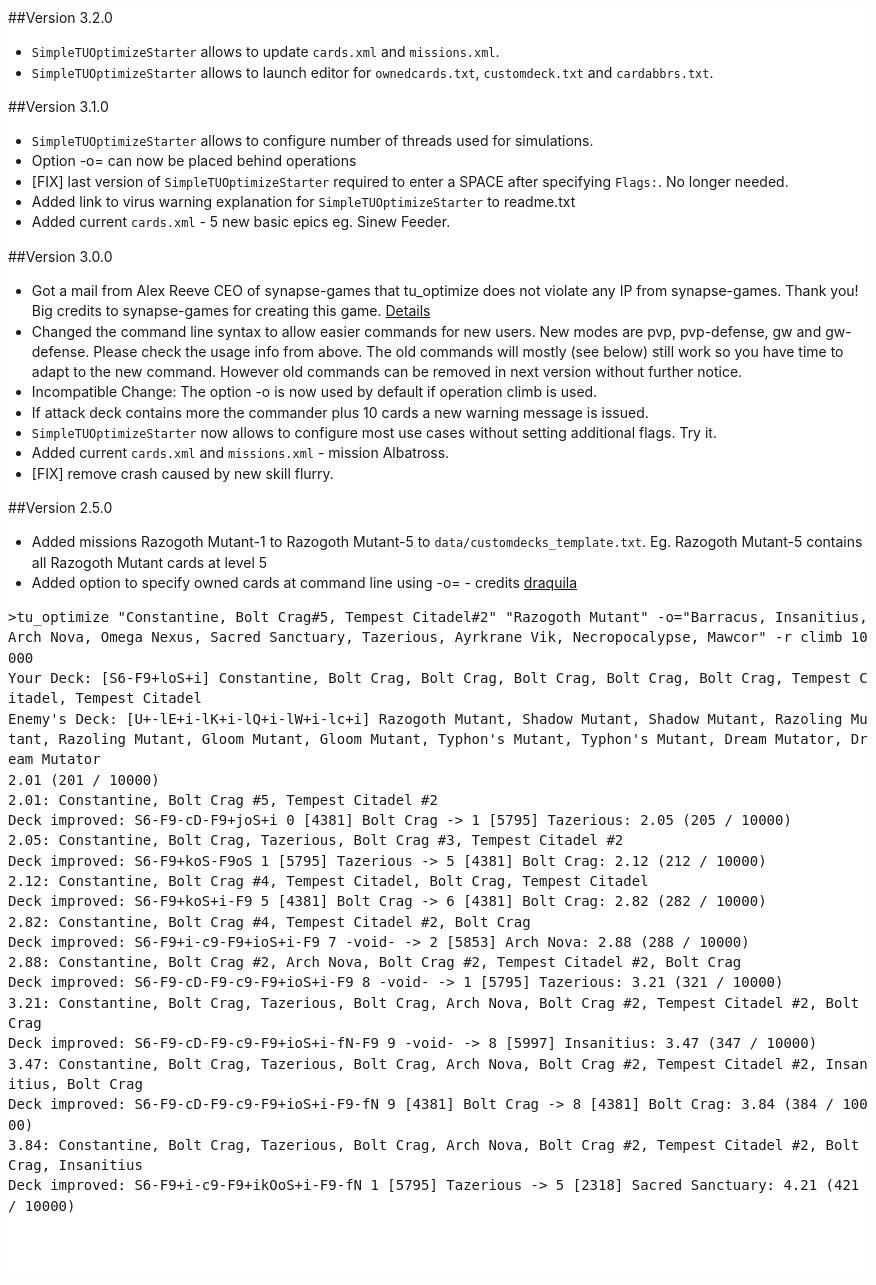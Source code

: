 ##Version 3.2.0
* <code>SimpleTUOptimizeStarter</code> allows to update <code>cards.xml</code> and <code>missions.xml</code>.
* <code>SimpleTUOptimizeStarter</code> allows to launch editor for <code>ownedcards.txt</code>, <code>customdeck.txt</code> and <code>cardabbrs.txt</code>.

##Version 3.1.0
* <code>SimpleTUOptimizeStarter</code> allows to configure number of threads used for simulations.
* Option -o= can now be placed behind operations
* [FIX] last version of <code>SimpleTUOptimizeStarter</code> required to enter a SPACE after specifying <code>Flags:</code>. No longer needed.
* Added link to virus warning explanation for <code>SimpleTUOptimizeStarter</code> to readme.txt
* Added current <code>cards.xml</code> - 5 new basic epics eg. Sinew Feeder.

##Version 3.0.0
* Got a mail from Alex Reeve CEO of synapse-games that tu_optimize does not violate any IP from synapse-games. Thank you! Big credits to synapse-games for creating this game. [Details](http://www.kongregate.com/forums/338-tyrant-unleashed/topics/407952)
* Changed the command line syntax to allow easier commands for new users. New modes are pvp, pvp-defense, gw and gw-defense. Please check the usage info from above. The old commands will mostly (see below) still work so you have time to adapt to the new command. However old commands can be removed in next version without further notice.
* Incompatible Change: The option -o is now used by default if operation climb is used.
* If attack deck contains more the commander plus 10 cards a new warning message is issued.
* <code>SimpleTUOptimizeStarter</code> now allows to configure most use cases without setting additional flags. Try it.
* Added current <code>cards.xml</code> and <code>missions.xml</code> - mission Albatross.
* [FIX] remove crash caused by new skill flurry.

##Version 2.5.0
* Added missions Razogoth Mutant-1 to Razogoth Mutant-5 to <code>data/customdecks_template.txt</code>. Eg. Razogoth Mutant-5 contains all Razogoth Mutant cards at level 5
* Added option to specify owned cards at command line using -o=<cards>  - credits [draquila](https://github.com/zachanassian/tu_optimize/pull/31)
<pre>
>tu_optimize "Constantine, Bolt Crag#5, Tempest Citadel#2" "Razogoth Mutant" -o="Barracus, Insanitius, Arch Nova, Omega Nexus, Sacred Sanctuary, Tazerious, Ayrkrane Vik, Necropocalypse, Mawcor" -r climb 10000
Your Deck: [S6-F9+loS+i] Constantine, Bolt Crag, Bolt Crag, Bolt Crag, Bolt Crag, Bolt Crag, Tempest Citadel, Tempest Citadel
Enemy's Deck: [U+-lE+i-lK+i-lQ+i-lW+i-lc+i] Razogoth Mutant, Shadow Mutant, Shadow Mutant, Razoling Mutant, Razoling Mutant, Gloom Mutant, Gloom Mutant, Typhon's Mutant, Typhon's Mutant, Dream Mutator, Dream Mutator
2.01 (201 / 10000)
2.01: Constantine, Bolt Crag #5, Tempest Citadel #2
Deck improved: S6-F9-cD-F9+joS+i 0 [4381] Bolt Crag -> 1 [5795] Tazerious: 2.05 (205 / 10000)
2.05: Constantine, Bolt Crag, Tazerious, Bolt Crag #3, Tempest Citadel #2
Deck improved: S6-F9+koS-F9oS 1 [5795] Tazerious -> 5 [4381] Bolt Crag: 2.12 (212 / 10000)
2.12: Constantine, Bolt Crag #4, Tempest Citadel, Bolt Crag, Tempest Citadel
Deck improved: S6-F9+koS+i-F9 5 [4381] Bolt Crag -> 6 [4381] Bolt Crag: 2.82 (282 / 10000)
2.82: Constantine, Bolt Crag #4, Tempest Citadel #2, Bolt Crag
Deck improved: S6-F9+i-c9-F9+ioS+i-F9 7 -void- -> 2 [5853] Arch Nova: 2.88 (288 / 10000)
2.88: Constantine, Bolt Crag #2, Arch Nova, Bolt Crag #2, Tempest Citadel #2, Bolt Crag
Deck improved: S6-F9-cD-F9-c9-F9+ioS+i-F9 8 -void- -> 1 [5795] Tazerious: 3.21 (321 / 10000)
3.21: Constantine, Bolt Crag, Tazerious, Bolt Crag, Arch Nova, Bolt Crag #2, Tempest Citadel #2, Bolt Crag
Deck improved: S6-F9-cD-F9-c9-F9+ioS+i-fN-F9 9 -void- -> 8 [5997] Insanitius: 3.47 (347 / 10000)
3.47: Constantine, Bolt Crag, Tazerious, Bolt Crag, Arch Nova, Bolt Crag #2, Tempest Citadel #2, Insanitius, Bolt Crag
Deck improved: S6-F9-cD-F9-c9-F9+ioS+i-F9-fN 9 [4381] Bolt Crag -> 8 [4381] Bolt Crag: 3.84 (384 / 10000)
3.84: Constantine, Bolt Crag, Tazerious, Bolt Crag, Arch Nova, Bolt Crag #2, Tempest Citadel #2, Bolt Crag, Insanitius
Deck improved: S6-F9+i-c9-F9+ikOoS+i-F9-fN 1 [5795] Tazerious -> 5 [2318] Sacred Sanctuary: 4.21 (421 / 10000)